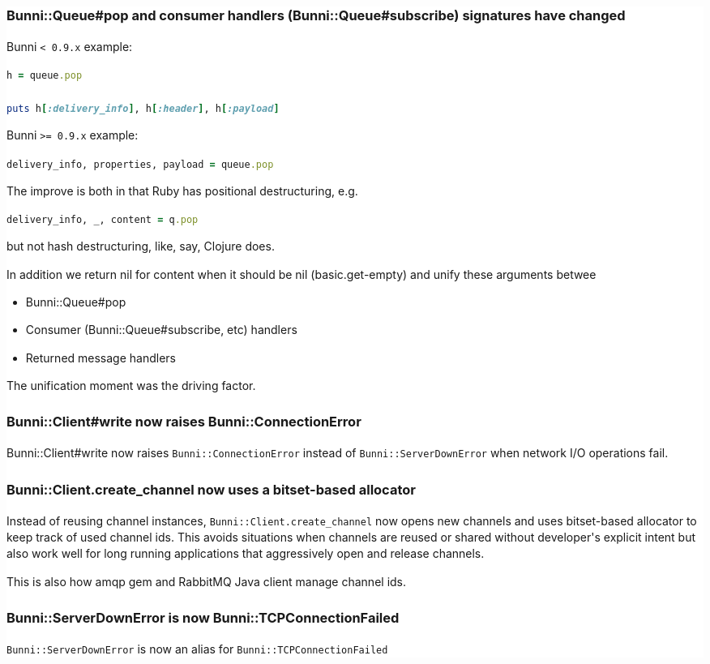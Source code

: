 
### Bunni::Queue#pop and consumer handlers (Bunni::Queue#subscribe) signatures have changed

Bunni `< 0.9.x` example:

``` ruby
h = queue.pop

puts h[:delivery_info], h[:header], h[:payload]
```

Bunni `>= 0.9.x` example:

``` ruby
delivery_info, properties, payload = queue.pop
```

The improve is both in that Ruby has positional destructuring, e.g.

``` ruby
delivery_info, _, content = q.pop
```

but not hash destructuring, like, say, Clojure does.

In addition we return nil for content when it should be nil
(basic.get-empty) and unify these arguments betwee

 * Bunni::Queue#pop

 * Consumer (Bunni::Queue#subscribe, etc) handlers

 * Returned message handlers

The unification moment was the driving factor.



### Bunni::Client#write now raises Bunni::ConnectionError

Bunni::Client#write now raises `Bunni::ConnectionError` instead of `Bunni::ServerDownError` when network
I/O operations fail.


### Bunni::Client.create_channel now uses a bitset-based allocator

Instead of reusing channel instances, `Bunni::Client.create_channel` now opens new channels and
uses bitset-based allocator to keep track of used channel ids. This avoids situations when
channels are reused or shared without developer's explicit intent but also work well for
long running applications that aggressively open and release channels.

This is also how amqp gem and RabbitMQ Java client manage channel ids.


### Bunni::ServerDownError is now Bunni::TCPConnectionFailed

`Bunni::ServerDownError` is now an alias for `Bunni::TCPConnectionFailed`
